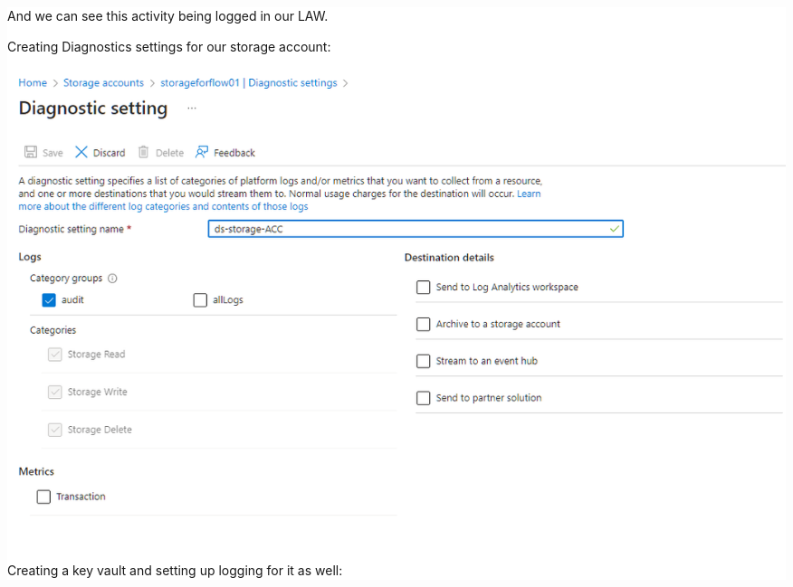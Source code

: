 And we can see this activity being logged in our LAW.

Creating Diagnostics settings for our storage account: 


![Pasted image 20240430134853.png](attachments/Pasted%20image%2020240430134853.png)

Creating a key vault and setting up logging for it as well: 

